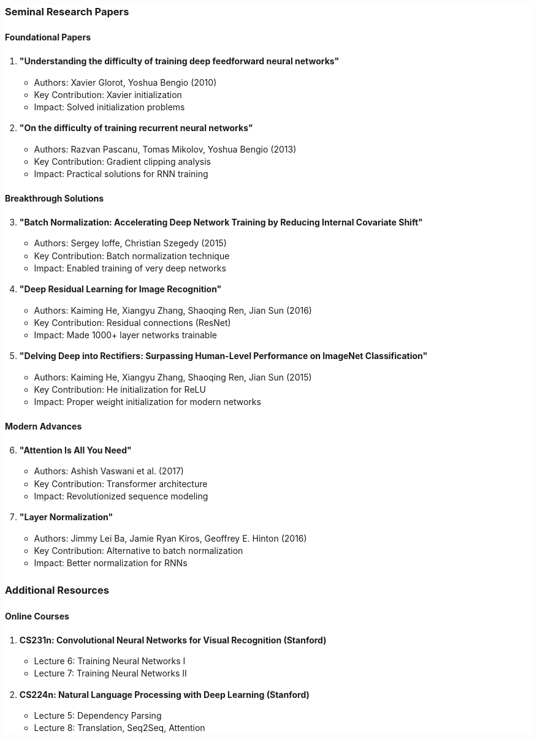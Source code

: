### Seminal Research Papers

#### Foundational Papers
1. **"Understanding the difficulty of training deep feedforward neural networks"**
   - Authors: Xavier Glorot, Yoshua Bengio (2010)
   - Key Contribution: Xavier initialization
   - Impact: Solved initialization problems

2. **"On the difficulty of training recurrent neural networks"**
   - Authors: Razvan Pascanu, Tomas Mikolov, Yoshua Bengio (2013)
   - Key Contribution: Gradient clipping analysis
   - Impact: Practical solutions for RNN training

#### Breakthrough Solutions
3. **"Batch Normalization: Accelerating Deep Network Training by Reducing Internal Covariate Shift"**
   - Authors: Sergey Ioffe, Christian Szegedy (2015)
   - Key Contribution: Batch normalization technique
   - Impact: Enabled training of very deep networks

4. **"Deep Residual Learning for Image Recognition"**
   - Authors: Kaiming He, Xiangyu Zhang, Shaoqing Ren, Jian Sun (2016)
   - Key Contribution: Residual connections (ResNet)
   - Impact: Made 1000+ layer networks trainable

5. **"Delving Deep into Rectifiers: Surpassing Human-Level Performance on ImageNet Classification"**
   - Authors: Kaiming He, Xiangyu Zhang, Shaoqing Ren, Jian Sun (2015)
   - Key Contribution: He initialization for ReLU
   - Impact: Proper weight initialization for modern networks

#### Modern Advances
6. **"Attention Is All You Need"**
   - Authors: Ashish Vaswani et al. (2017)
   - Key Contribution: Transformer architecture
   - Impact: Revolutionized sequence modeling

7. **"Layer Normalization"**
   - Authors: Jimmy Lei Ba, Jamie Ryan Kiros, Geoffrey E. Hinton (2016)
   - Key Contribution: Alternative to batch normalization
   - Impact: Better normalization for RNNs

### Additional Resources

#### Online Courses
1. **CS231n: Convolutional Neural Networks for Visual Recognition (Stanford)**
   - Lecture 6: Training Neural Networks I
   - Lecture 7: Training Neural Networks II

2. **CS224n: Natural Language Processing with Deep Learning (Stanford)**
   - Lecture 5: Dependency Parsing
   - Lecture 8: Translation, Seq2Seq, Attention
